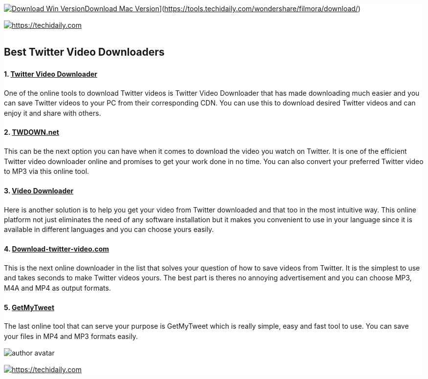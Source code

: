 [![Download Win Version](https://images.wondershare.com/filmora/guide/download-btn-win.jpg)](https://tools.techidaily.com/wondershare/filmora/download/)[Download Mac Version](https://images.wondershare.com/filmora/guide/download-btn-mac.jpg)](https://tools.techidaily.com/wondershare/filmora/download/)


<a href="https://aligracehair.sjv.io/c/5597632/1896510/19272" target="_top" id="1896510">
  <img src="//a.impactradius-go.com/display-ad/19272-1896510" border="0" alt="https://techidaily.com" width="728" height="90"/>
</a>
<img height="0" width="0" src="https://aligracehair.sjv.io/i/5597632/1896510/19272" style="position:absolute;visibility:hidden;" border="0" />

## Best Twitter Video Downloaders

#### 1\. [Twitter Video Downloader](http://twittervideodownloader.com/)

 One of the online tools to download Twitter videos is Twitter Video Downloader that has made downloading much easier and you can save Twitter videos to your PC from their corresponding CDN. You can use this to download desired Twitter videos and can enjoy it and share with others.

#### 2\. [TWDOWN.net](https://twdown.net/)

 This can be the next option you can have when it comes to download the video you watch on Twitter. It is one of the efficient Twitter video downloader online and promises to get your work done in no time. You can also convert your preferred Twitter video to MP3 via this online tool.

#### 3\. [Video Downloader](https://www.downloadtwittervideo.com/)

 Here is another solution is to help you get your video from Twitter downloaded and that too in the most intuitive way. This online platform not just eliminates the need of any software installation but it makes you convenient to use in your language since it is available in different languages and you can choose yours easily.

#### 4\. [Download-twitter-video.com](https://download-twitter-video.com/)

 This is the next online downloader in the list that solves your question of how to save videos from Twitter. It is the simplest to use and takes seconds to make Twitter videos yours. The best part is theres no annoying advertisement and you can choose MP3, M4A and MP4 as output formats.

#### 5\. [GetMyTweet](https://www.getmytweet.com/)

 The last online tool that can serve your purpose is GetMyTweet which is really simple, easy and fast tool to use. You can save your files in MP4 and MP3 formats easily.

![author avatar](https://images.wondershare.com/filmora/article-images/ollie-mattison.jpg)


<a href="https://aligracehair.sjv.io/c/5597632/2016134/19272" target="_top" id="2016134">
  <img src="//a.impactradius-go.com/display-ad/19272-2016134" border="0" alt="https://techidaily.com" width="728" height="90"/>
</a>
<img height="0" width="0" src="https://aligracehair.sjv.io/i/5597632/2016134/19272" style="position:absolute;visibility:hidden;" border="0" />
